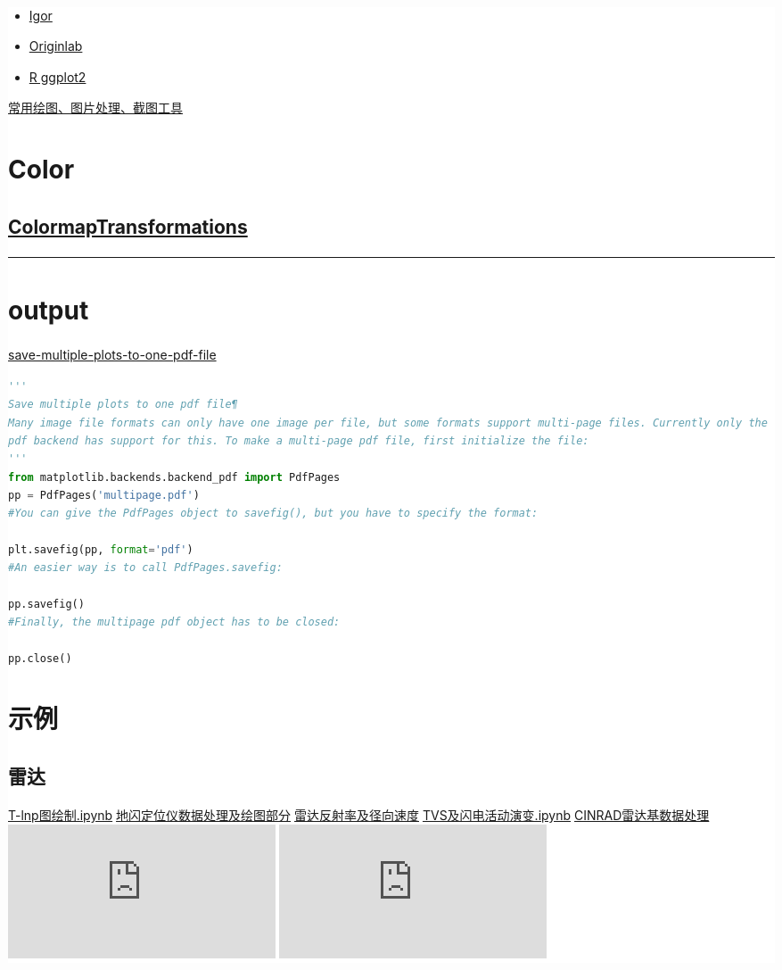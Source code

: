 * [Igor](http://www.wavemetrics.com/)

* [Originlab](https://www.originlab.com/)

* [R ggplot2](https://ggplot2.tidyverse.org/)

[常用绘图、图片处理、截图工具](https://mp.weixin.qq.com/s?__biz=MzI5MzQzMjU4Mw==&mid=2247485324&idx=1&sn=2adf5b7136206aa409abcd39da084b0a&chksm=ec737be4db04f2f22dde63518803d8c663c2535033a685305b1d6ae1ad3aab93b10db9dbbdf0&scene=21#wechat_redirect)

# Color
[ColormapTransformations](http://scipy-cookbook.readthedocs.io/items/Matplotlib_ColormapTransformations.html)
----
[^MAP]: **地图可视化**
[^Interactive]: **交互式**
[^3D]: **3D**
[^SAT]: **SATELLITE**
[^MODEL]: **MODEL 模式**
[^java]: **by java**
----
# output

[save-multiple-plots-to-one-pdf-file](https://matplotlib.org/faq/howto_faq.html#save-multiple-plots-to-one-pdf-file)
```python
'''
Save multiple plots to one pdf file¶
Many image file formats can only have one image per file, but some formats support multi-page files. Currently only the pdf backend has support for this. To make a multi-page pdf file, first initialize the file:
'''
from matplotlib.backends.backend_pdf import PdfPages
pp = PdfPages('multipage.pdf')
#You can give the PdfPages object to savefig(), but you have to specify the format:

plt.savefig(pp, format='pdf')
#An easier way is to call PdfPages.savefig:

pp.savefig()
#Finally, the multipage pdf object has to be closed:

pp.close()
```
# 示例

## 雷达

[T-lnp图绘制.ipynb](https://github.com/xigrug/papers/blob/master/T-lnp图绘制.ipynb)
[地闪定位仪数据处理及绘图部分](https://github.com/xigrug/papers/blob/master/地闪定位仪数据处理.ipynb)
[雷达反射率及径向速度](https://github.com/xigrug/papers/blob/master/雷达反射率及径向速度.ipynb)
[TVS及闪电活动演变.ipynb](https://github.com/xigrug/papers/blob/master/TVS及闪电活动演变.ipynb)
[CINRAD雷达基数据处理](https://github.com/CyanideCN/PyCINRAD)
![pic2](http://bbs.06climate.com/forum.php?mod=attachment&aid=NzY1MTB8Zjg1ZWU4M2R8MTUzMTI2OTc1NHw2MjUxfDY2ODc4&noupdate=yes)
![pic3](http://bbs.06climate.com/forum.php?mod=attachment&aid=NzY1MDl8YzA4MDRkMWJ8MTUzMTI2OTc1NHw2MjUxfDY2ODc4&noupdate=yes)
